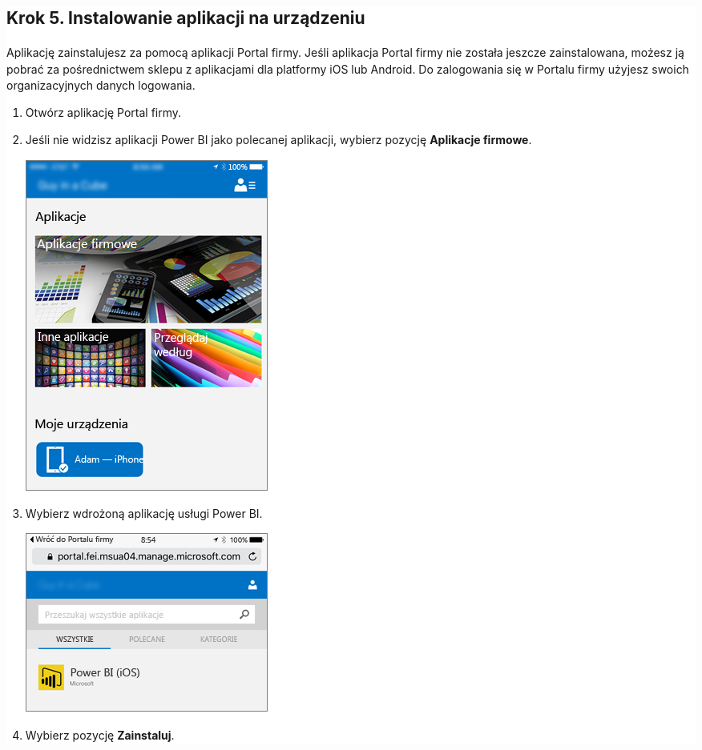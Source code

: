 ## <a name="step-5-install-the-application-on-a-device"></a>Krok 5. Instalowanie aplikacji na urządzeniu
Aplikację zainstalujesz za pomocą aplikacji Portal firmy. Jeśli aplikacja Portal firmy nie została jeszcze zainstalowana, możesz ją pobrać za pośrednictwem sklepu z aplikacjami dla platformy iOS lub Android. Do zalogowania się w Portalu firmy użyjesz swoich organizacyjnych danych logowania.

1. Otwórz aplikację Portal firmy.
2. Jeśli nie widzisz aplikacji Power BI jako polecanej aplikacji, wybierz pozycję **Aplikacje firmowe**.
   
    ![](media/service-admin-mobile-intune/intune-companyportal1.png)
3. Wybierz wdrożoną aplikację usługi Power BI.
   
    ![](media/service-admin-mobile-intune/intune-companyportal2.png)
4. Wybierz pozycję **Zainstaluj**.
   